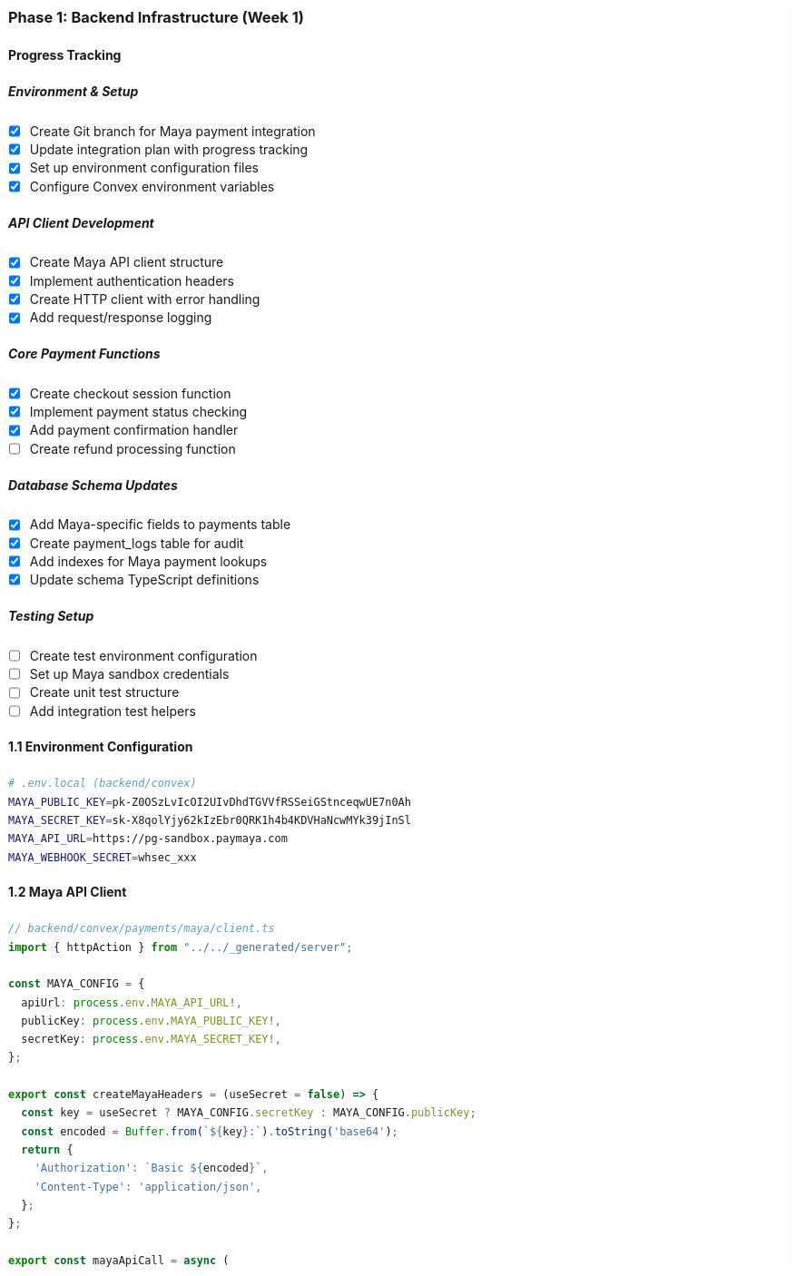 ### **Phase 1: Backend Infrastructure (Week 1)**

#### Progress Tracking

##### Environment & Setup
- [x] Create Git branch for Maya payment integration
- [x] Update integration plan with progress tracking
- [x] Set up environment configuration files
- [x] Configure Convex environment variables

##### API Client Development  
- [x] Create Maya API client structure
- [x] Implement authentication headers
- [x] Create HTTP client with error handling
- [x] Add request/response logging

##### Core Payment Functions
- [x] Create checkout session function
- [x] Implement payment status checking
- [x] Add payment confirmation handler
- [ ] Create refund processing function

##### Database Schema Updates
- [x] Add Maya-specific fields to payments table
- [x] Create payment_logs table for audit
- [x] Add indexes for Maya payment lookups
- [x] Update schema TypeScript definitions

##### Testing Setup
- [ ] Create test environment configuration
- [ ] Set up Maya sandbox credentials
- [ ] Create unit test structure
- [ ] Add integration test helpers

#### 1.1 Environment Configuration
```bash
# .env.local (backend/convex)
MAYA_PUBLIC_KEY=pk-Z0OSzLvIcOI2UIvDhdTGVVfRSSeiGStnceqwUE7n0Ah
MAYA_SECRET_KEY=sk-X8qolYjy62kIzEbr0QRK1h4b4KDVHaNcwMYk39jInSl
MAYA_API_URL=https://pg-sandbox.paymaya.com
MAYA_WEBHOOK_SECRET=whsec_xxx
```

#### 1.2 Maya API Client
```typescript
// backend/convex/payments/maya/client.ts
import { httpAction } from "../../_generated/server";

const MAYA_CONFIG = {
  apiUrl: process.env.MAYA_API_URL!,
  publicKey: process.env.MAYA_PUBLIC_KEY!,
  secretKey: process.env.MAYA_SECRET_KEY!,
};

export const createMayaHeaders = (useSecret = false) => {
  const key = useSecret ? MAYA_CONFIG.secretKey : MAYA_CONFIG.publicKey;
  const encoded = Buffer.from(`${key}:`).toString('base64');
  return {
    'Authorization': `Basic ${encoded}`,
    'Content-Type': 'application/json',
  };
};

export const mayaApiCall = async (
```